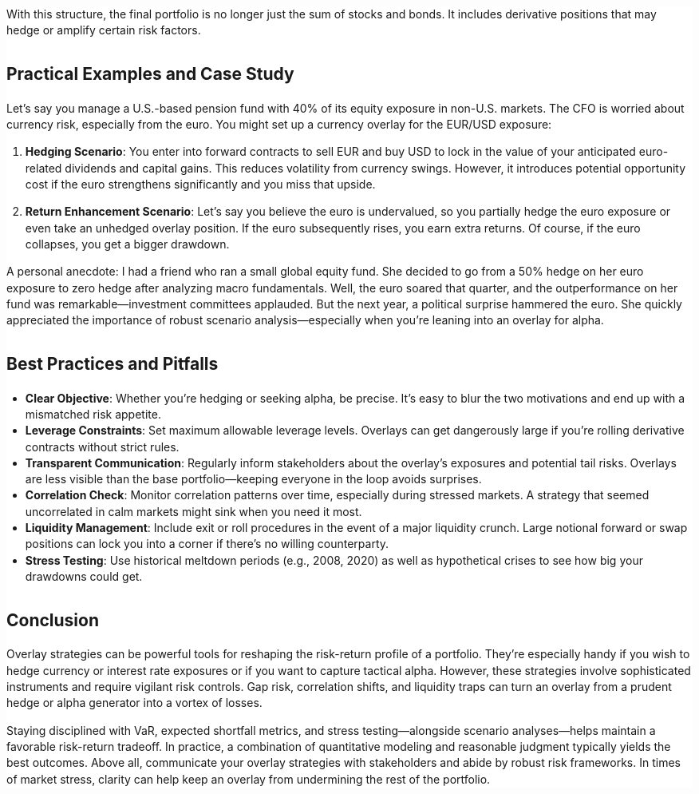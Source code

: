 With this structure, the final portfolio is no longer just the sum of stocks and bonds. It includes derivative positions that may hedge or amplify certain risk factors.

## Practical Examples and Case Study
Let’s say you manage a U.S.-based pension fund with 40% of its equity exposure in non-U.S. markets. The CFO is worried about currency risk, especially from the euro. You might set up a currency overlay for the EUR/USD exposure:

1. **Hedging Scenario**: You enter into forward contracts to sell EUR and buy USD to lock in the value of your anticipated euro-related dividends and capital gains. This reduces volatility from currency swings. However, it introduces potential opportunity cost if the euro strengthens significantly and you miss that upside.

2. **Return Enhancement Scenario**: Let’s say you believe the euro is undervalued, so you partially hedge the euro exposure or even take an unhedged overlay position. If the euro subsequently rises, you earn extra returns. Of course, if the euro collapses, you get a bigger drawdown.

A personal anecdote: I had a friend who ran a small global equity fund. She decided to go from a 50% hedge on her euro exposure to zero hedge after analyzing macro fundamentals. Well, the euro soared that quarter, and the outperformance on her fund was remarkable—investment committees applauded. But the next year, a political surprise hammered the euro. She quickly appreciated the importance of robust scenario analysis—especially when you’re leaning into an overlay for alpha.

## Best Practices and Pitfalls
- **Clear Objective**: Whether you’re hedging or seeking alpha, be precise. It’s easy to blur the two motivations and end up with a mismatched risk appetite.  
- **Leverage Constraints**: Set maximum allowable leverage levels. Overlays can get dangerously large if you’re rolling derivative contracts without strict rules.  
- **Transparent Communication**: Regularly inform stakeholders about the overlay’s exposures and potential tail risks. Overlays are less visible than the base portfolio—keeping everyone in the loop avoids surprises.  
- **Correlation Check**: Monitor correlation patterns over time, especially during stressed markets. A strategy that seemed uncorrelated in calm markets might sink when you need it most.  
- **Liquidity Management**: Include exit or roll procedures in the event of a major liquidity crunch. Large notional forward or swap positions can lock you into a corner if there’s no willing counterparty.  
- **Stress Testing**: Use historical meltdown periods (e.g., 2008, 2020) as well as hypothetical crises to see how big your drawdowns could get.

## Conclusion
Overlay strategies can be powerful tools for reshaping the risk-return profile of a portfolio. They’re especially handy if you wish to hedge currency or interest rate exposures or if you want to capture tactical alpha. However, these strategies involve sophisticated instruments and require vigilant risk controls. Gap risk, correlation shifts, and liquidity traps can turn an overlay from a prudent hedge or alpha generator into a vortex of losses.

Staying disciplined with VaR, expected shortfall metrics, and stress testing—alongside scenario analyses—helps maintain a favorable risk-return tradeoff. In practice, a combination of quantitative modeling and reasonable judgment typically yields the best outcomes. Above all, communicate your overlay strategies with stakeholders and abide by robust risk frameworks. In times of market stress, clarity can help keep an overlay from undermining the rest of the portfolio.
